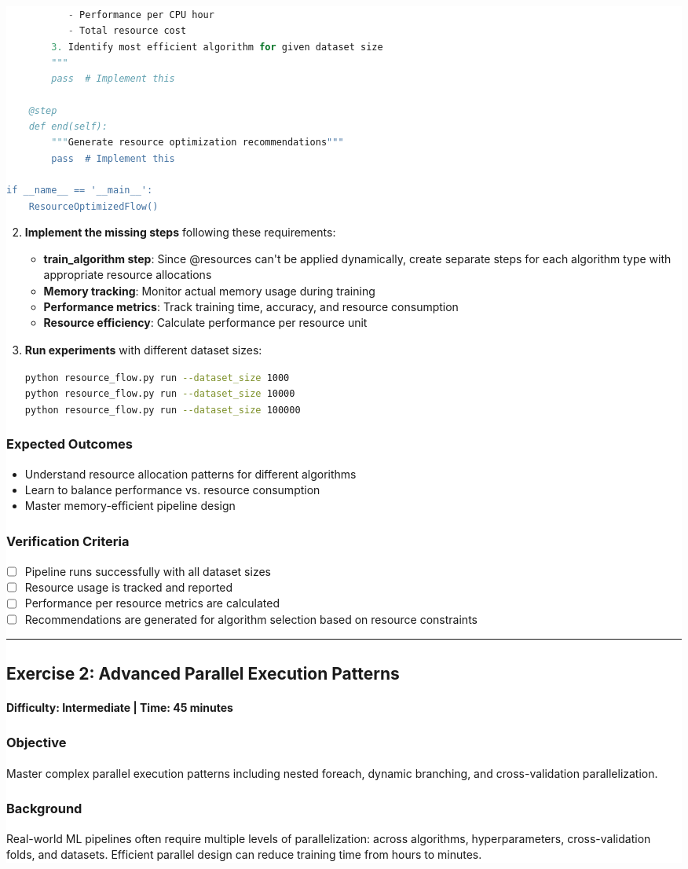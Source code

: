 ```python
           - Performance per CPU hour
           - Total resource cost
        3. Identify most efficient algorithm for given dataset size
        """
        pass  # Implement this
    
    @step
    def end(self):
        """Generate resource optimization recommendations"""
        pass  # Implement this

if __name__ == '__main__':
    ResourceOptimizedFlow()
```

2. **Implement the missing steps** following these requirements:

   - **train_algorithm step**: Since @resources can't be applied dynamically, create separate steps for each algorithm type with appropriate resource allocations
   - **Memory tracking**: Monitor actual memory usage during training
   - **Performance metrics**: Track training time, accuracy, and resource consumption
   - **Resource efficiency**: Calculate performance per resource unit

3. **Run experiments** with different dataset sizes:
   ```bash
   python resource_flow.py run --dataset_size 1000
   python resource_flow.py run --dataset_size 10000
   python resource_flow.py run --dataset_size 100000
   ```

### Expected Outcomes
- Understand resource allocation patterns for different algorithms
- Learn to balance performance vs. resource consumption
- Master memory-efficient pipeline design

### Verification Criteria
- [ ] Pipeline runs successfully with all dataset sizes
- [ ] Resource usage is tracked and reported
- [ ] Performance per resource metrics are calculated
- [ ] Recommendations are generated for algorithm selection based on resource constraints

---

## Exercise 2: Advanced Parallel Execution Patterns
**Difficulty: Intermediate | Time: 45 minutes**

### Objective
Master complex parallel execution patterns including nested foreach, dynamic branching, and cross-validation parallelization.

### Background
Real-world ML pipelines often require multiple levels of parallelization: across algorithms, hyperparameters, cross-validation folds, and datasets. Efficient parallel design can reduce training time from hours to minutes.
